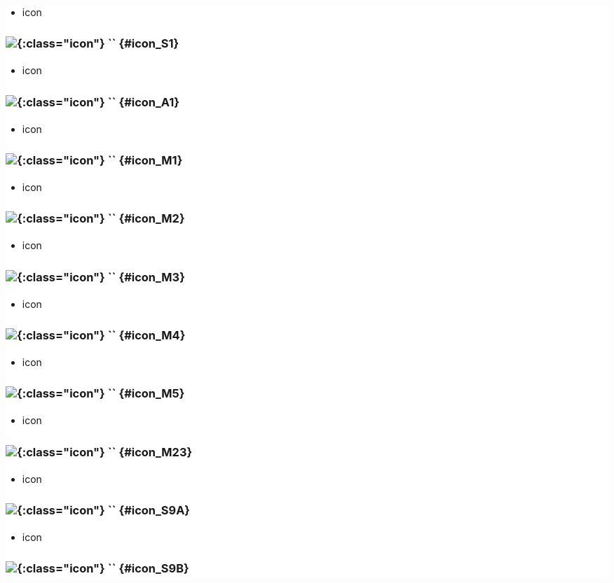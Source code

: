- icon


### ![](./images/generated/icon_S1.png){:class="icon"} `` {#icon_S1}

- icon


### ![](./images/generated/icon_A1.png){:class="icon"} `` {#icon_A1}

- icon


### ![](./images/generated/icon_M1.png){:class="icon"} `` {#icon_M1}

- icon


### ![](./images/generated/icon_M2.png){:class="icon"} `` {#icon_M2}

- icon


### ![](./images/generated/icon_M3.png){:class="icon"} `` {#icon_M3}

- icon


### ![](./images/generated/icon_M4.png){:class="icon"} `` {#icon_M4}

- icon


### ![](./images/generated/icon_M5.png){:class="icon"} `` {#icon_M5}

- icon


### ![](./images/generated/icon_M23.png){:class="icon"} `` {#icon_M23}

- icon


### ![](./images/generated/icon_S9A.png){:class="icon"} `` {#icon_S9A}

- icon


### ![](./images/generated/icon_S9B.png){:class="icon"} `` {#icon_S9B}
